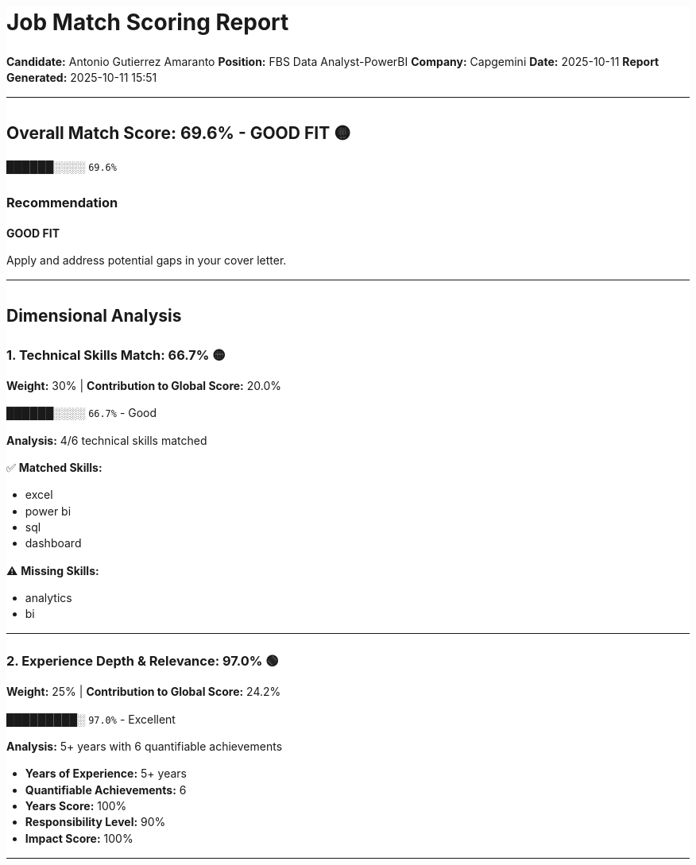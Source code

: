 # Job Match Scoring Report

**Candidate:** Antonio Gutierrez Amaranto
**Position:** FBS Data Analyst-PowerBI
**Company:** Capgemini
**Date:** 2025-10-11
**Report Generated:** 2025-10-11 15:51

---

## Overall Match Score: 69.6% - GOOD FIT 🟡

**██████░░░░** `69.6%`

### Recommendation
**GOOD FIT**

Apply and address potential gaps in your cover letter.

---

## Dimensional Analysis

### 1. Technical Skills Match: 66.7% 🟡
**Weight:** 30% | **Contribution to Global Score:** 20.0%

**██████░░░░** `66.7%` - Good

**Analysis:** 4/6 technical skills matched

✅ **Matched Skills:**
- excel
- power bi
- sql
- dashboard

⚠️ **Missing Skills:**
- analytics
- bi

---

### 2. Experience Depth & Relevance: 97.0% 🟢
**Weight:** 25% | **Contribution to Global Score:** 24.2%

**█████████░** `97.0%` - Excellent

**Analysis:** 5+ years with 6 quantifiable achievements

- **Years of Experience:** 5+ years
- **Quantifiable Achievements:** 6
- **Years Score:** 100%
- **Responsibility Level:** 90%
- **Impact Score:** 100%

---
